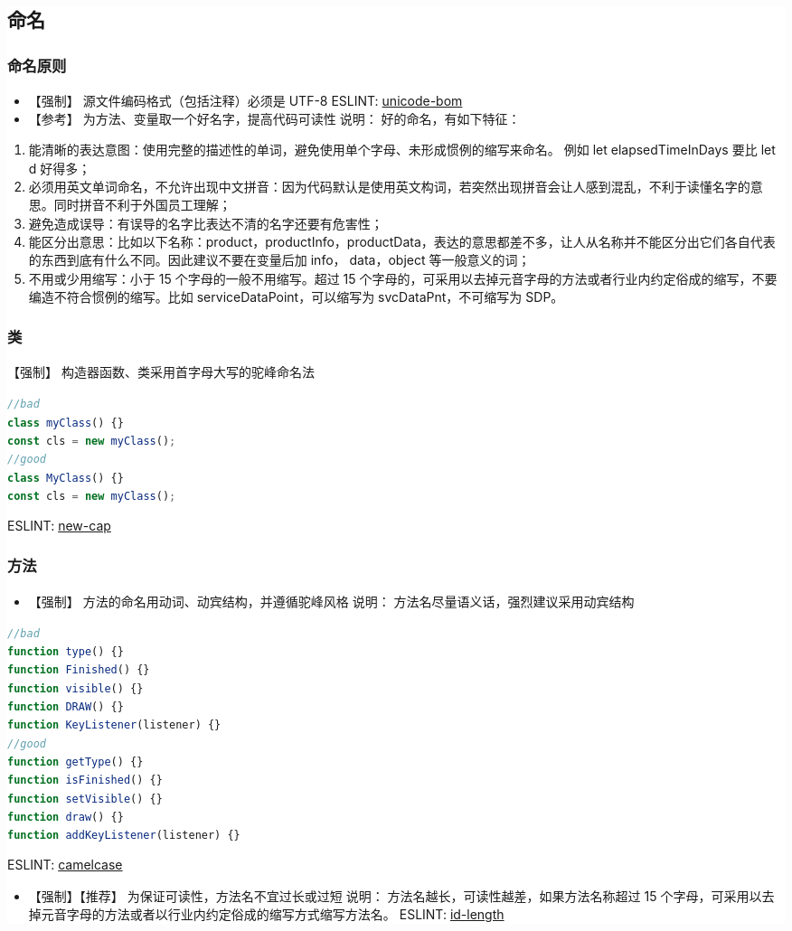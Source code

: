 ## 命名

### 命名原则
- 【强制】 源文件编码格式（包括注释）必须是 UTF-8
ESLINT: [unicode-bom](https://eslint.bootcss.com/docs/rules/unicode-bom)
- 【参考】 为方法、变量取一个好名字，提高代码可读性
说明： 好的命名，有如下特征：
1. 能清晰的表达意图：使用完整的描述性的单词，避免使用单个字母、未形成惯例的缩写来命名。
例如 let elapsedTimeInDays 要比 let d 好得多；
2. 必须用英文单词命名，不允许出现中文拼音：因为代码默认是使用英文构词，若突然出现拼音会让人感到混乱，不利于读懂名字的意思。同时拼音不利于外国员工理解；
3. 避免造成误导：有误导的名字比表达不清的名字还要有危害性；
4. 能区分出意思：比如以下名称：product，productInfo，productData，表达的意思都差不多，让人从名称并不能区分出它们各自代表的东西到底有什么不同。因此建议不要在变量后加 info， data，object 等一般意义的词；
5. 不用或少用缩写：小于 15 个字母的一般不用缩写。超过 15 个字母的，可采用以去掉元音字母的方法或者行业内约定俗成的缩写，不要编造不符合惯例的缩写。比如 serviceDataPoint，可以缩写为 svcDataPnt，不可缩写为 SDP。

### 类
【强制】 构造器函数、类采用首字母大写的驼峰命名法
```javascript
//bad
class myClass() {}
const cls = new myClass();
//good
class MyClass() {}
const cls = new myClass();
```
ESLINT: [new-cap](https://eslint.bootcss.com/docs/rules/new-cap)

### 方法
- 【强制】 方法的命名用动词、动宾结构，并遵循驼峰风格
说明： 方法名尽量语义话，强烈建议采用动宾结构
```javascript
//bad
function type() {}
function Finished() {}
function visible() {}
function DRAW() {}
function KeyListener(listener) {}
//good
function getType() {}
function isFinished() {}
function setVisible() {}
function draw() {}
function addKeyListener(listener) {}
```
ESLINT: [camelcase](https://eslint.bootcss.com/docs/rules/camelcase)

- 【强制】【推荐】 为保证可读性，方法名不宜过长或过短
说明： 方法名越长，可读性越差，如果方法名称超过 15 个字母，可采用以去掉元音字母的方法或者以行业内约定俗成的缩写方式缩写方法名。
ESLINT: [id-length](https://eslint.bootcss.com/docs/rules/id-length)

